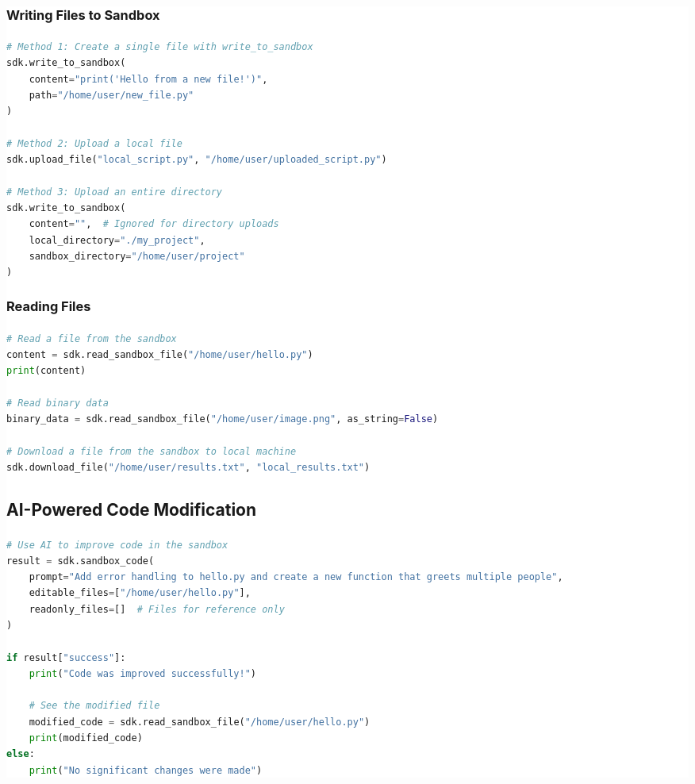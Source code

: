 ### Writing Files to Sandbox

```python
# Method 1: Create a single file with write_to_sandbox
sdk.write_to_sandbox(
    content="print('Hello from a new file!')",
    path="/home/user/new_file.py"
)

# Method 2: Upload a local file
sdk.upload_file("local_script.py", "/home/user/uploaded_script.py")

# Method 3: Upload an entire directory
sdk.write_to_sandbox(
    content="",  # Ignored for directory uploads
    local_directory="./my_project",
    sandbox_directory="/home/user/project"
)
```

### Reading Files

```python
# Read a file from the sandbox
content = sdk.read_sandbox_file("/home/user/hello.py")
print(content)

# Read binary data
binary_data = sdk.read_sandbox_file("/home/user/image.png", as_string=False)

# Download a file from the sandbox to local machine
sdk.download_file("/home/user/results.txt", "local_results.txt")
```

## AI-Powered Code Modification

```python
# Use AI to improve code in the sandbox
result = sdk.sandbox_code(
    prompt="Add error handling to hello.py and create a new function that greets multiple people",
    editable_files=["/home/user/hello.py"],
    readonly_files=[]  # Files for reference only
)

if result["success"]:
    print("Code was improved successfully!")

    # See the modified file
    modified_code = sdk.read_sandbox_file("/home/user/hello.py")
    print(modified_code)
else:
    print("No significant changes were made")
```
